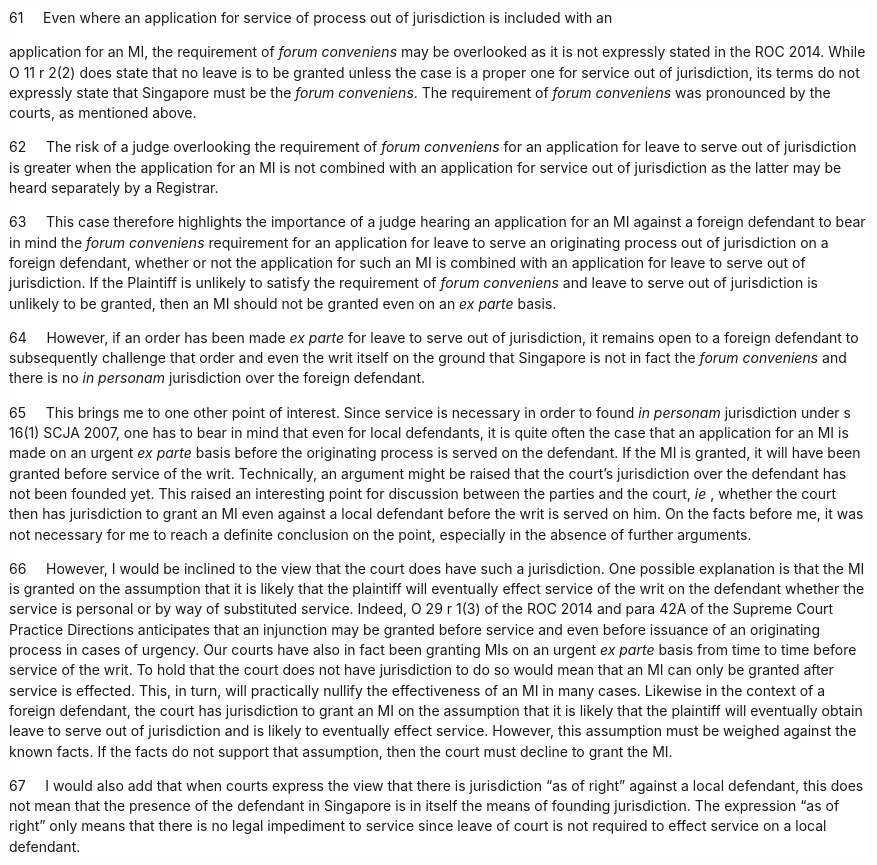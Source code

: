 61     Even where an application for service of process out of jurisdiction is included with an 


application for an MI, the requirement of _forum conveniens_ may be overlooked as it is not expressly stated in the ROC 2014. While O 11 r 2(2) does state that no leave is to be granted unless the case is a proper one for service out of jurisdiction, its terms do not expressly state that Singapore must be the _forum conveniens_. The requirement of _forum conveniens_ was pronounced by the courts, as mentioned above. 

62     The risk of a judge overlooking the requirement of _forum conveniens_ for an application for leave to serve out of jurisdiction is greater when the application for an MI is not combined with an application for service out of jurisdiction as the latter may be heard separately by a Registrar. 

63     This case therefore highlights the importance of a judge hearing an application for an MI against a foreign defendant to bear in mind the _forum conveniens_ requirement for an application for leave to serve an originating process out of jurisdiction on a foreign defendant, whether or not the application for such an MI is combined with an application for leave to serve out of jurisdiction. If the Plaintiff is unlikely to satisfy the requirement of _forum conveniens_ and leave to serve out of jurisdiction is unlikely to be granted, then an MI should not be granted even on an _ex parte_ basis. 

64     However, if an order has been made _ex parte_ for leave to serve out of jurisdiction, it remains open to a foreign defendant to subsequently challenge that order and even the writ itself on the ground that Singapore is not in fact the _forum conveniens_ and there is no _in personam_ jurisdiction over the foreign defendant. 

65     This brings me to one other point of interest. Since service is necessary in order to found _in personam_ jurisdiction under s 16(1) SCJA 2007, one has to bear in mind that even for local defendants, it is quite often the case that an application for an MI is made on an urgent _ex parte_ basis before the originating process is served on the defendant. If the MI is granted, it will have been granted before service of the writ. Technically, an argument might be raised that the court’s jurisdiction over the defendant has not been founded yet. This raised an interesting point for discussion between the parties and the court, _ie_ , whether the court then has jurisdiction to grant an MI even against a local defendant before the writ is served on him. On the facts before me, it was not necessary for me to reach a definite conclusion on the point, especially in the absence of further arguments. 

66     However, I would be inclined to the view that the court does have such a jurisdiction. One possible explanation is that the MI is granted on the assumption that it is likely that the plaintiff will eventually effect service of the writ on the defendant whether the service is personal or by way of substituted service. Indeed, O 29 r 1(3) of the ROC 2014 and para 42A of the Supreme Court Practice Directions anticipates that an injunction may be granted before service and even before issuance of an originating process in cases of urgency. Our courts have also in fact been granting MIs on an urgent _ex parte_ basis from time to time before service of the writ. To hold that the court does not have jurisdiction to do so would mean that an MI can only be granted after service is effected. This, in turn, will practically nullify the effectiveness of an MI in many cases. Likewise in the context of a foreign defendant, the court has jurisdiction to grant an MI on the assumption that it is likely that the plaintiff will eventually obtain leave to serve out of jurisdiction and is likely to eventually effect service. However, this assumption must be weighed against the known facts. If the facts do not support that assumption, then the court must decline to grant the MI. 

67     I would also add that when courts express the view that there is jurisdiction “as of right” against a local defendant, this does not mean that the presence of the defendant in Singapore is in itself the means of founding jurisdiction. The expression “as of right” only means that there is no legal impediment to service since leave of court is not required to effect service on a local defendant. 
